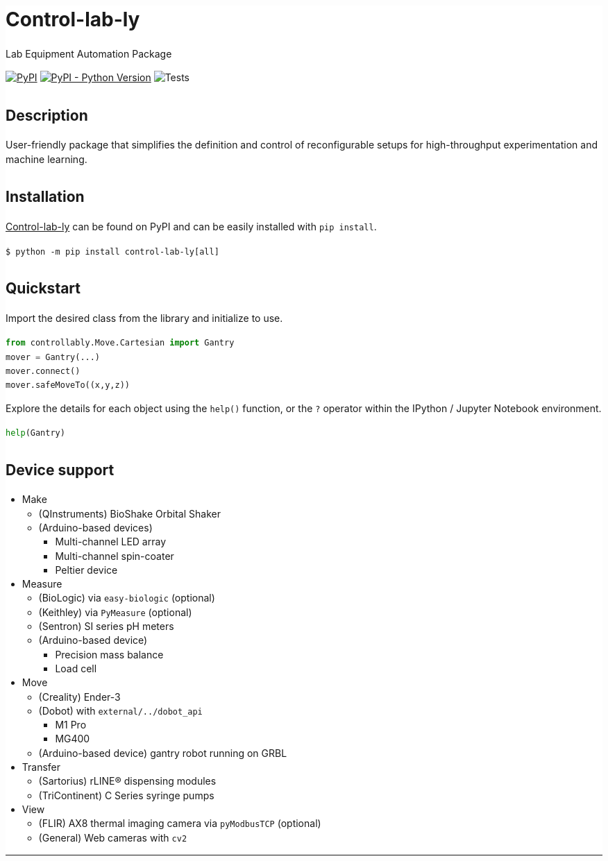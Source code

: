 # Control-lab-ly
Lab Equipment Automation Package

[![PyPI](https://img.shields.io/pypi/v/control-lab-ly)](https://pypi.org/project/control-lab-ly/)
[![PyPI - Python Version](https://img.shields.io/pypi/pyversions/control-lab-ly)](https://pypi.org/project/control-lab-ly/)
![Tests](https://github.com/kylejeanlewis/control-lab-le/actions/workflows/tests.yml/badge.svg)

## Description
User-friendly package that simplifies the definition and control of reconfigurable setups for high-throughput experimentation and machine learning.

## Installation
[Control-lab-ly](https://pypi.org/project/control-lab-ly/) can be found on PyPI and can be easily installed with `pip install`.
```shell
$ python -m pip install control-lab-ly[all]
```

## Quickstart
Import the desired class from the library and initialize to use.
```python
from controllably.Move.Cartesian import Gantry
mover = Gantry(...)
mover.connect()
mover.safeMoveTo((x,y,z))
```

Explore the details for each object using the `help()` function, or the `?` operator within the IPython / Jupyter Notebook environment.
```python
help(Gantry)
```

## Device support
- Make
    - (QInstruments) BioShake Orbital Shaker
    - (Arduino-based devices)
        - Multi-channel LED array
        - Multi-channel spin-coater
        - Peltier device
- Measure
    - (BioLogic) via `easy-biologic` (optional)
    - (Keithley) via `PyMeasure` (optional)
    - (Sentron) SI series pH meters
    - (Arduino-based device) 
        - Precision mass balance
        - Load cell
- Move
    - (Creality) Ender-3
    - (Dobot) with `external/../dobot_api`
        - M1 Pro
        - MG400
    - (Arduino-based device) gantry robot running on GRBL
- Transfer
    - (Sartorius) rLINE® dispensing modules
    - (TriContinent) C Series syringe pumps
- View
    - (FLIR) AX8 thermal imaging camera via `pyModbusTCP` (optional)
    - (General) Web cameras with `cv2`
---
